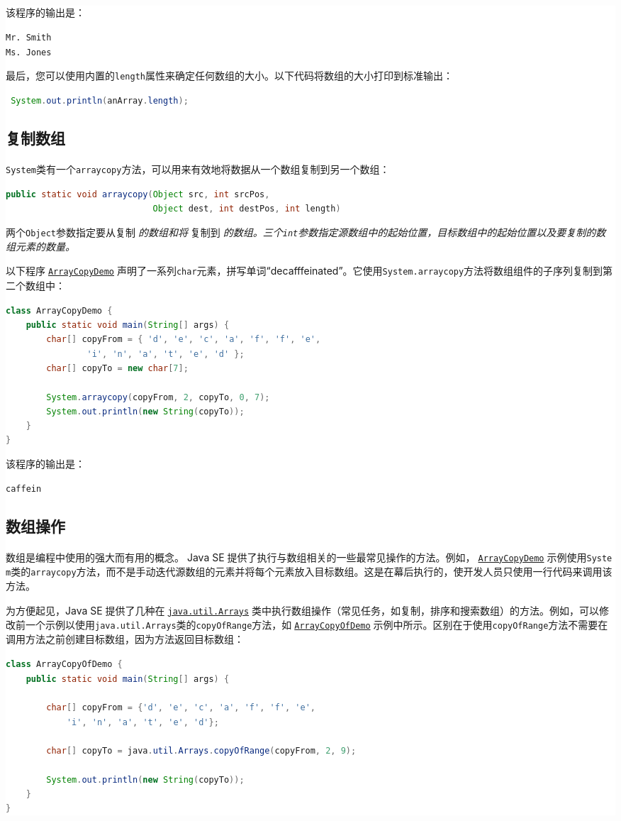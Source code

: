 该程序的输出是：

```
Mr. Smith
Ms. Jones
```

最后，您可以使用内置的`length`属性来确定任何数组的大小。以下代码将数组的大小打印到标准输出：

```java
 System.out.println(anArray.length);
```

## 复制数组

`System`类有一个`arraycopy`方法，可以用来有效地将数据从一个数组复制到另一个数组：

```java
public static void arraycopy(Object src, int srcPos,
                             Object dest, int destPos, int length)
```

两个`Object`参数指定要从复制 _的数组和将_ 复制到 _的数组。三个`int`参数指定源数组中的起始位置，目标数组中的起始位置以及要复制的数组元素的数量。_

以下程序 [`ArrayCopyDemo`](examples/ArrayCopyDemo.java) 声明了一系列`char`元素，拼写单词“decafffeinated”。它使用`System.arraycopy`方法将数组组件的子序列复制到第二个数组中：

```java
class ArrayCopyDemo {
    public static void main(String[] args) {
        char[] copyFrom = { 'd', 'e', 'c', 'a', 'f', 'f', 'e',
			    'i', 'n', 'a', 't', 'e', 'd' };
        char[] copyTo = new char[7];

        System.arraycopy(copyFrom, 2, copyTo, 0, 7);
        System.out.println(new String(copyTo));
    }
}
```

该程序的输出是：

```
caffein
```

## 数组操作

数组是编程中使用的强大而有用的概念。 Java SE 提供了执行与数组相关的一些最常见操作的方法。例如， [`ArrayCopyDemo`](examples/ArrayCopyDemo.java) 示例使用`System`类的`arraycopy`方法，而不是手动迭代源数组的元素并将每个元素放入目标数组。这是在幕后执行的，使开发人员只使用一行代码来调用该方法。

为方便起见，Java SE 提供了几种在 [`java.util.Arrays`](https://docs.oracle.com/javase/8/docs/api/java/util/Arrays.html) 类中执行数组操作（常见任务，如复制，排序和搜索数组）的方法。例如，可以修改前一个示例以使用`java.util.Arrays`类的`copyOfRange`方法，如 [`ArrayCopyOfDemo`](examples/ArrayCopyOfDemo.java) 示例中所示。区别在于使用`copyOfRange`方法不需要在调用方法之前创建目标数组，因为方法返回目标数组：

```java
class ArrayCopyOfDemo {
    public static void main(String[] args) {

        char[] copyFrom = {'d', 'e', 'c', 'a', 'f', 'f', 'e',
            'i', 'n', 'a', 't', 'e', 'd'};

        char[] copyTo = java.util.Arrays.copyOfRange(copyFrom, 2, 9);

        System.out.println(new String(copyTo));
    }
}
```
